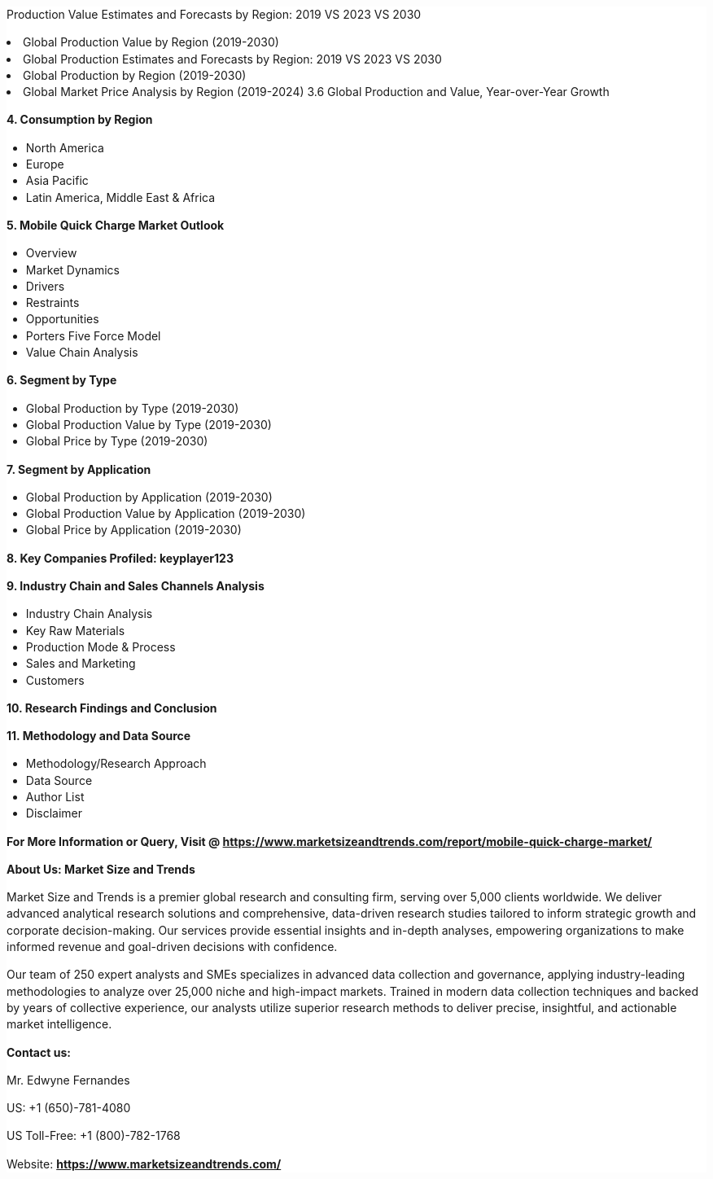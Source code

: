Production Value Estimates and Forecasts by Region: 2019 VS 2023 VS 2030</li><li>Global Production Value by Region (2019-2030)</li><li>Global Production Estimates and Forecasts by Region: 2019 VS 2023 VS 2030</li><li>Global Production by Region (2019-2030)</li><li>Global Market Price Analysis by Region (2019-2024) 3.6 Global Production and Value, Year-over-Year Growth</li></ul><p><strong>4. Consumption by Region</strong></p><ul><li>North America</li><li>Europe</li><li>Asia Pacific</li><li>Latin America, Middle East &amp; Africa</li></ul><p><strong>5. Mobile Quick Charge Market Outlook</strong></p><ul><li>Overview</li><li>Market Dynamics</li><li>Drivers</li><li>Restraints</li><li>Opportunities</li><li>Porters Five Force Model</li><li>Value Chain Analysis&nbsp;</li></ul><p><strong>6. Segment by Type</strong></p><ul><li>Global Production by Type (2019-2030)</li><li>Global Production Value by Type (2019-2030)</li><li>Global Price by Type (2019-2030)</li></ul><p><strong>7. Segment by Application</strong></p><ul><li>Global Production by Application (2019-2030)</li><li>Global Production Value by Application (2019-2030)</li><li>Global Price by Application (2019-2030)</li></ul><p><strong>8. Key Companies Profiled: keyplayer123</strong></p><p><strong>9. Industry Chain and Sales Channels Analysis</strong></p><ul><li>Industry Chain Analysis</li><li>Key Raw Materials</li><li>Production Mode &amp; Process</li><li>Sales and Marketing</li><li>Customers</li></ul><p><strong>10. Research Findings and Conclusion</strong></p><p><strong>11. Methodology and Data Source</strong></p><ul><li>Methodology/Research Approach</li><li>Data Source</li><li>Author List</li><li>Disclaimer</li></ul></p><p><strong>For More Information or Query, Visit @ <a href="https://www.marketsizeandtrends.com/report/mobile-quick-charge-market/">https://www.marketsizeandtrends.com/report/mobile-quick-charge-market/</a></strong></p><p><strong>About Us: Market Size and Trends</strong></p><p>Market Size and Trends is a premier global research and consulting firm, serving over 5,000 clients worldwide. We deliver advanced analytical research solutions and comprehensive, data-driven research studies tailored to inform strategic growth and corporate decision-making. Our services provide essential insights and in-depth analyses, empowering organizations to make informed revenue and goal-driven decisions with confidence.</p><p>Our team of 250 expert analysts and SMEs specializes in advanced data collection and governance, applying industry-leading methodologies to analyze over 25,000 niche and high-impact markets. Trained in modern data collection techniques and backed by years of collective experience, our analysts utilize superior research methods to deliver precise, insightful, and actionable market intelligence.</p><p><strong>Contact us:</strong></p><p>Mr. Edwyne Fernandes</p><p>US: +1 (650)-781-4080</p><p>US Toll-Free: +1 (800)-782-1768</p><p>Website: <strong><a href="https://www.marketsizeandtrends.com/">https://www.marketsizeandtrends.com/</a></strong></p>
